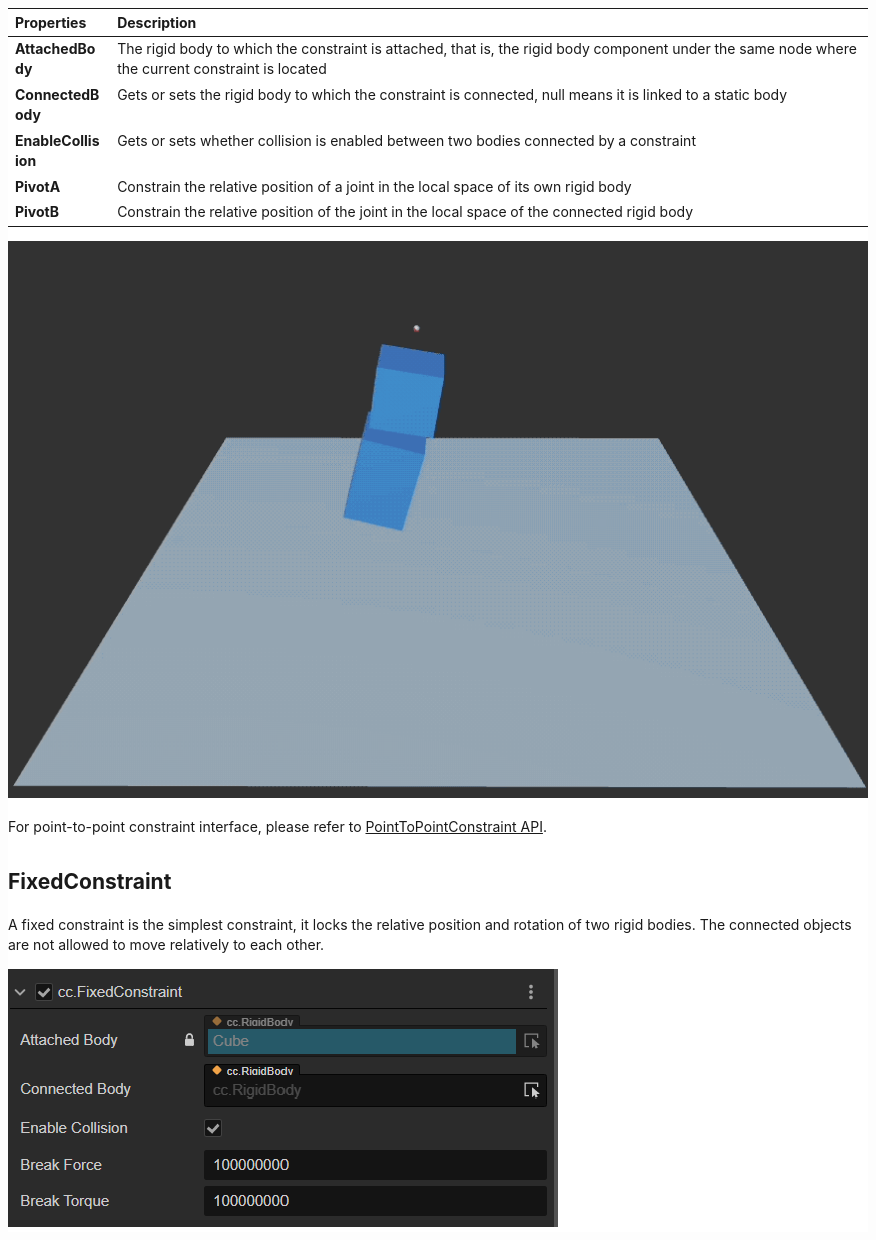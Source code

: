 | Properties          | Description                                                                                                                                       |
| :------------------ | :------------------------------------------------------------------------------------------------------------------------------------------------ |
| **AttachedBody**    | The rigid body to which the constraint is attached, that is, the rigid body component under the same node where the current constraint is located |
| **ConnectedBody**   | Gets or sets the rigid body to which the constraint is connected, null means it is linked to a static body                                        |
| **EnableCollision** | Gets or sets whether collision is enabled between two bodies connected by a constraint                                                            |
| **PivotA**          | Constrain the relative position of a joint in the local space of its own rigid body                                                               |
| **PivotB**          | Constrain the relative position of the joint in the local space of the connected rigid body                                                       |

![physics-p2p](img/physics-p2p.gif)

For point-to-point constraint interface, please refer to [PointToPointConstraint API](%__APIDOC__%/en/class/physics.PointToPointConstraint).

## FixedConstraint

A fixed constraint is the simplest constraint, it locks the relative position and rotation of two rigid bodies. The connected objects are not allowed to move relatively to each other.

![FixedConstraint](img/fixed-constraint.png)
